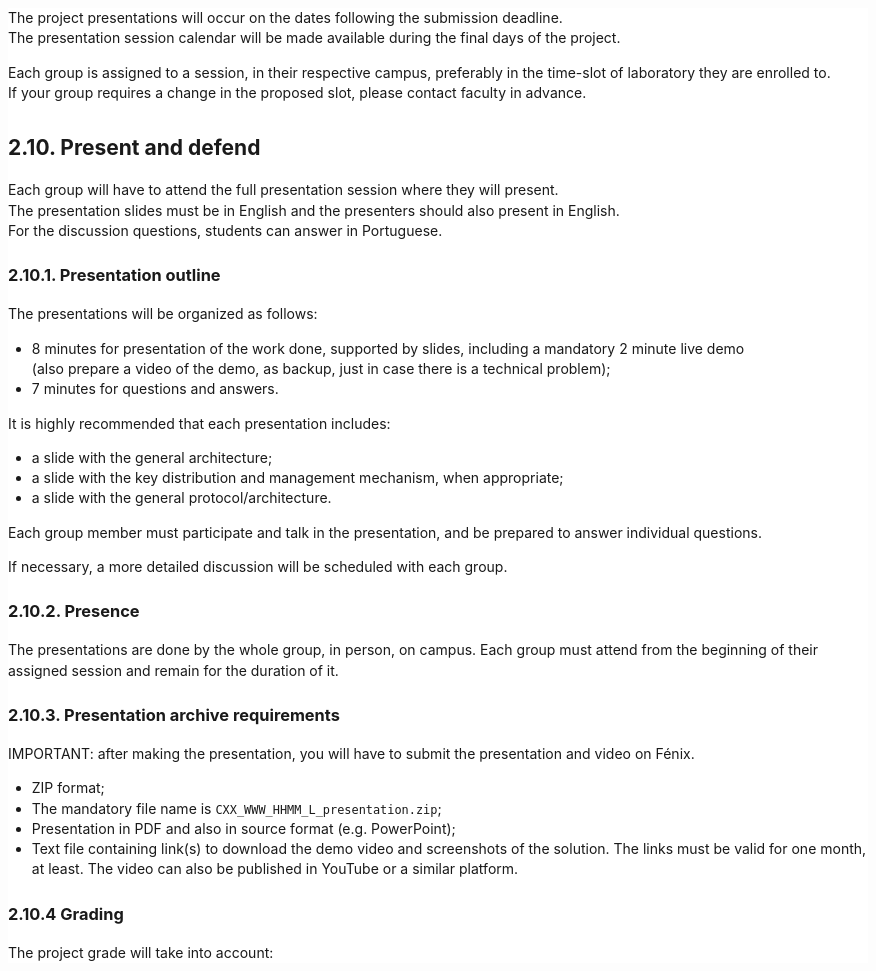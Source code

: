 The project presentations will occur on the dates following the submission deadline.  
The presentation session calendar will be made available during the final days of the project.

Each group is assigned to a session, in their respective campus, preferably in the time-slot of laboratory they are enrolled to.  
If your group requires a change in the proposed slot, please contact faculty in advance.

## 2.10. Present and defend

Each group will have to attend the full presentation session where they will present.  
The presentation slides must be in English and the presenters should also present in English.  
For the discussion questions, students can answer in Portuguese.

### 2.10.1. Presentation outline

The presentations will be organized as follows:

- 8 minutes for presentation of the work done, supported by slides, including a mandatory 2 minute live demo  
(also prepare a video of the demo, as backup, just in case there is a technical problem);
- 7 minutes for questions and answers.

It is highly recommended that each presentation includes:

- a slide with the general architecture;
- a slide with the key distribution and management mechanism, when appropriate;
- a slide with the general protocol/architecture.

Each group member must participate and talk in the presentation, and be prepared to answer individual questions.

If necessary, a more detailed discussion will be scheduled with each group.

### 2.10.2. Presence

The presentations are done by the whole group, in person, on campus.
Each group must attend from the beginning of their assigned session and remain for the duration of it.



### 2.10.3. Presentation archive requirements

IMPORTANT: after making the presentation, you will have to submit the presentation and video on Fénix.

- ZIP format;
- The mandatory file name is `CXX_WWW_HHMM_L_presentation.zip`;
- Presentation in PDF and also in source format (e.g. PowerPoint);
- Text file containing link(s) to download the demo video and screenshots of the solution.
The links must be valid for one month, at least.
The video can also be published in YouTube or a similar platform.

### 2.10.4 Grading

The project grade will take into account:
